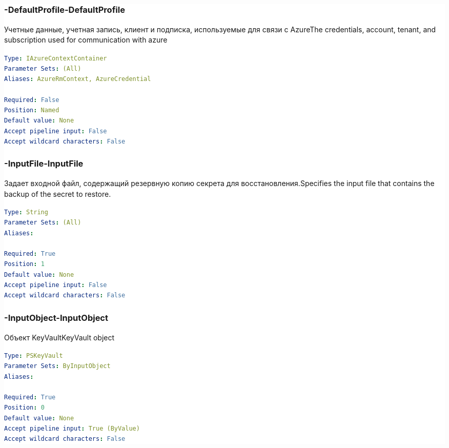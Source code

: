 ### <span data-ttu-id="67d63-119">-DefaultProfile</span><span class="sxs-lookup"><span data-stu-id="67d63-119">-DefaultProfile</span></span>
<span data-ttu-id="67d63-120">Учетные данные, учетная запись, клиент и подписка, используемые для связи с Azure</span><span class="sxs-lookup"><span data-stu-id="67d63-120">The credentials, account, tenant, and subscription used for communication with azure</span></span>

```yaml
Type: IAzureContextContainer
Parameter Sets: (All)
Aliases: AzureRmContext, AzureCredential

Required: False
Position: Named
Default value: None
Accept pipeline input: False
Accept wildcard characters: False
```

### <span data-ttu-id="67d63-121">-InputFile</span><span class="sxs-lookup"><span data-stu-id="67d63-121">-InputFile</span></span>
<span data-ttu-id="67d63-122">Задает входной файл, содержащий резервную копию секрета для восстановления.</span><span class="sxs-lookup"><span data-stu-id="67d63-122">Specifies the input file that contains the backup of the secret to restore.</span></span>

```yaml
Type: String
Parameter Sets: (All)
Aliases:

Required: True
Position: 1
Default value: None
Accept pipeline input: False
Accept wildcard characters: False
```

### <span data-ttu-id="67d63-123">-InputObject</span><span class="sxs-lookup"><span data-stu-id="67d63-123">-InputObject</span></span>
<span data-ttu-id="67d63-124">Объект KeyVault</span><span class="sxs-lookup"><span data-stu-id="67d63-124">KeyVault object</span></span>

```yaml
Type: PSKeyVault
Parameter Sets: ByInputObject
Aliases:

Required: True
Position: 0
Default value: None
Accept pipeline input: True (ByValue)
Accept wildcard characters: False
```
